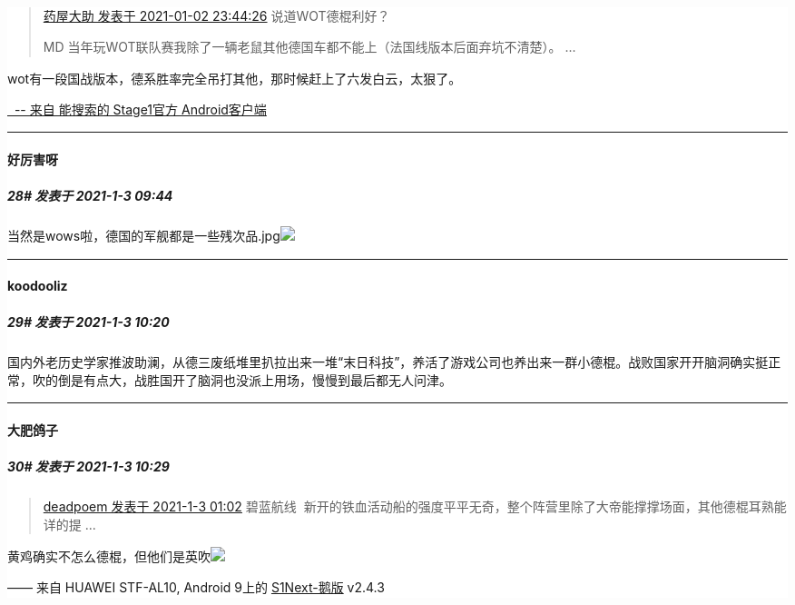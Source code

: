 

<blockquote><a href="httphttps://bbs.saraba1st.com/2b/forum.php?mod=redirect&amp;goto=findpost&amp;pid=49921842&amp;ptid=1980920" target="_blank">药屋大助 发表于 2021-01-02 23:44:26</a>
说道WOT德棍利好？

MD 当年玩WOT联队赛我除了一辆老鼠其他德国车都不能上（法国线版本后面弃坑不清楚）。 ...</blockquote>wot有一段国战版本，德系胜率完全吊打其他，那时候赶上了六发白云，太狠了。

[  -- 来自 能搜索的 Stage1官方 Android客户端](https://www.coolapk.com/apk/140634)







*****

####  好厉害呀  
##### 28#       发表于 2021-1-3 09:44




当然是wows啦，德国的军舰都是一些残次品.jpg<img src="https://static.saraba1st.com/image/smiley/face2017/067.png" referrerpolicy="no-referrer">







*****

####  koodooliz  
##### 29#       发表于 2021-1-3 10:20




国内外老历史学家推波助澜，从德三废纸堆里扒拉出来一堆“末日科技”，养活了游戏公司也养出来一群小德棍。战败国家开开脑洞确实挺正常，吹的倒是有点大，战胜国开了脑洞也没派上用场，慢慢到最后都无人问津。







*****

####  大肥鸽子  
##### 30#       发表于 2021-1-3 10:29



<blockquote><a href="httphttps://bbs.saraba1st.com/2b/forum.php?mod=redirect&amp;goto=findpost&amp;pid=49922454&amp;ptid=1980920" target="_blank">deadpoem 发表于 2021-1-3 01:02</a>
碧蓝航线  新开的铁血活动船的强度平平无奇，整个阵营里除了大帝能撑撑场面，其他德棍耳熟能详的提 ...</blockquote>
黄鸡确实不怎么德棍，但他们是英吹<img src="https://static.saraba1st.com/image/smiley/face2017/053.png" referrerpolicy="no-referrer">

—— 来自 HUAWEI STF-AL10, Android 9上的 [S1Next-鹅版](https://github.com/ykrank/S1-Next/releases) v2.4.3






